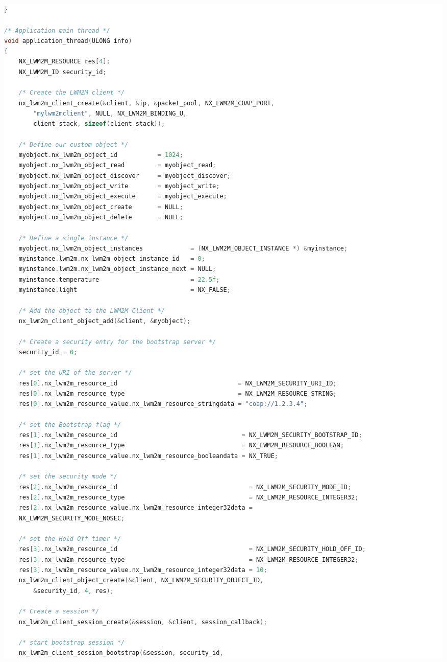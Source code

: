 ```c
}

/* Application main thread */
void application_thread(ULONG info)
{
    NX_LWM2M_RESOURCE res[4];
    NX_LWM2M_ID security_id;

    /* Create the LWM2M client */
    nx_lwm2m_client_create(&client, &ip, &packet_pool, NX_LWM2M_COAP_PORT,
        "mylwm2mclient", NULL, NX_LWM2M_BINDING_U,
        client_stack, sizeof(client_stack));

    /* Define our custom object */
    myobject.nx_lwm2m_object_id           = 1024;
    myobject.nx_lwm2m_object_read         = myobject_read;
    myobject.nx_lwm2m_object_discover     = myobject_discover;
    myobject.nx_lwm2m_object_write        = myobject_write;
    myobject.nx_lwm2m_object_execute      = myobject_execute;
    myobject.nx_lwm2m_object_create       = NULL;
    myobject.nx_lwm2m_object_delete       = NULL;

    /* Define a single instance */
    myobject.nx_lwm2m_object_instances             = (NX_LWM2M_OBJECT_INSTANCE *) &myinstance;
    myinstance.lwm2m.nx_lwm2m_object_instance_id   = 0;
    myinstance.lwm2m.nx_lwm2m_object_instance_next = NULL;
    myinstance.temperature                         = 22.5f;
    myinstance.light                               = NX_FALSE;

    /* Add the object to the LWM2M Client */
    nx_lwm2m_client_object_add(&client, &myobject);

    /* Create a security entry for the bootstrap server */
    security_id = 0;

    /* set the URI of the server */
    res[0].nx_lwm2m_resource_id                                 = NX_LWM2M_SECURITY_URI_ID;
    res[0].nx_lwm2m_resource_type                               = NX_LWM2M_RESOURCE_STRING;
    res[0].nx_lwm2m_resource_value.nx_lwm2m_resource_stringdata = "coap://1.2.3.4";

    /* set the Bootstrap flag */
    res[1].nx_lwm2m_resource_id                                  = NX_LWM2M_SECURITY_BOOTSTRAP_ID;
    res[1].nx_lwm2m_resource_type                                = NX_LWM2M_RESOURCE_BOOLEAN;
    res[1].nx_lwm2m_resource_value.nx_lwm2m_resource_booleandata = NX_TRUE;

    /* set the security mode */
    res[2].nx_lwm2m_resource_id                                    = NX_LWM2M_SECURITY_MODE_ID;
    res[2].nx_lwm2m_resource_type                                  = NX_LWM2M_RESOURCE_INTEGER32;
    res[2].nx_lwm2m_resource_value.nx_lwm2m_resource_integer32data =
    NX_LWM2M_SECURITY_MODE_NOSEC;

    /* set the Hold Off timer */
    res[3].nx_lwm2m_resource_id                                    = NX_LWM2M_SECURITY_HOLD_OFF_ID;
    res[3].nx_lwm2m_resource_type                                  = NX_LWM2M_RESOURCE_INTEGER32;
    res[3].nx_lwm2m_resource_value.nx_lwm2m_resource_integer32data = 10;
    nx_lwm2m_client_object_create(&client, NX_LWM2M_SECURITY_OBJECT_ID,
        &security_id, 4, res);

    /* Create a session */
    nx_lwm2m_client_session_create(&session, &client, session_callback);

    /* start bootstrap session */
    nx_lwm2m_client_session_bootstrap(&session, security_id,
```